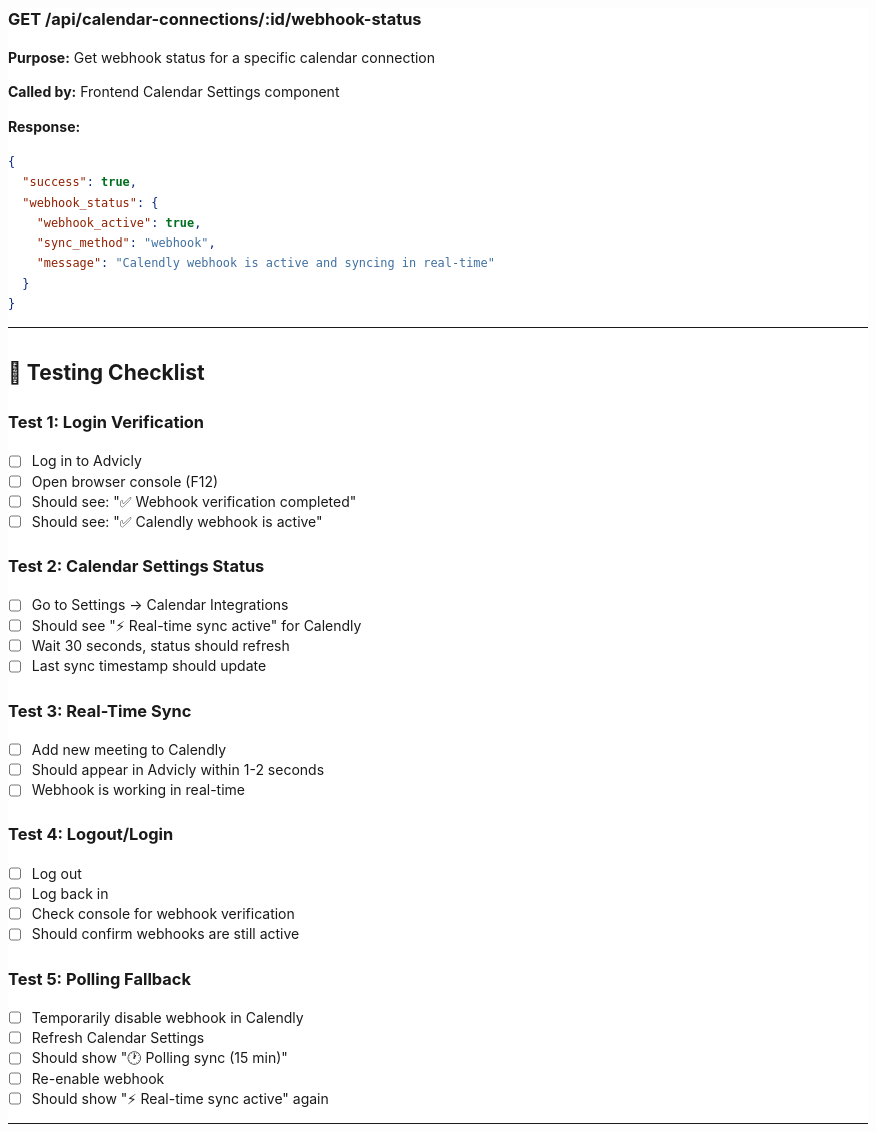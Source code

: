 ### GET /api/calendar-connections/:id/webhook-status

**Purpose:** Get webhook status for a specific calendar connection

**Called by:** Frontend Calendar Settings component

**Response:**
```json
{
  "success": true,
  "webhook_status": {
    "webhook_active": true,
    "sync_method": "webhook",
    "message": "Calendly webhook is active and syncing in real-time"
  }
}
```

---

## 🧪 Testing Checklist

### Test 1: Login Verification
- [ ] Log in to Advicly
- [ ] Open browser console (F12)
- [ ] Should see: "✅ Webhook verification completed"
- [ ] Should see: "✅ Calendly webhook is active"

### Test 2: Calendar Settings Status
- [ ] Go to Settings → Calendar Integrations
- [ ] Should see "⚡ Real-time sync active" for Calendly
- [ ] Wait 30 seconds, status should refresh
- [ ] Last sync timestamp should update

### Test 3: Real-Time Sync
- [ ] Add new meeting to Calendly
- [ ] Should appear in Advicly within 1-2 seconds
- [ ] Webhook is working in real-time

### Test 4: Logout/Login
- [ ] Log out
- [ ] Log back in
- [ ] Check console for webhook verification
- [ ] Should confirm webhooks are still active

### Test 5: Polling Fallback
- [ ] Temporarily disable webhook in Calendly
- [ ] Refresh Calendar Settings
- [ ] Should show "🕐 Polling sync (15 min)"
- [ ] Re-enable webhook
- [ ] Should show "⚡ Real-time sync active" again

---